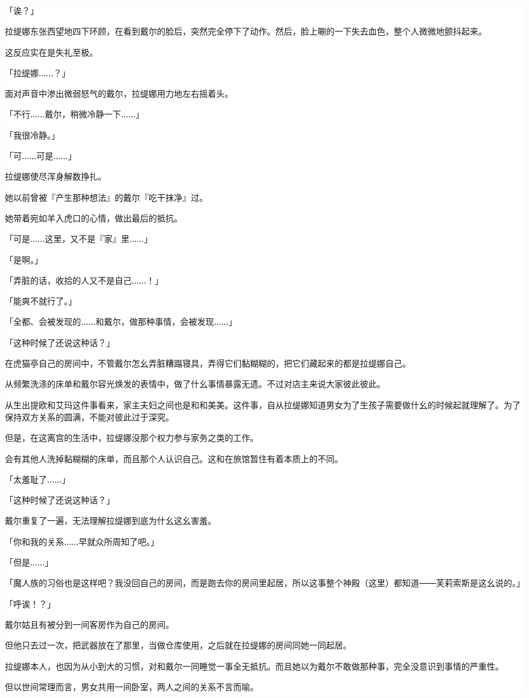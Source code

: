 「诶？」

拉缇娜东张西望地四下环顾，在看到戴尔的脸后，突然完全停下了动作。然后，脸上唰的一下失去血色，整个人微微地颤抖起来。

这反应实在是失礼至极。

「拉缇娜……？」

面对声音中渗出微弱怒气的戴尔，拉缇娜用力地左右摇着头。

「不行……戴尔，稍微冷静一下……」

「我很冷静。」

「可……可是……」

拉缇娜使尽浑身解数挣扎。

她以前曾被『产生那种想法』的戴尔『吃干抹净』过。

她带着宛如羊入虎口的心情，做出最后的抵抗。

「可是……这里，又不是『家』里……」

「是啊。」

「弄脏的话，收拾的人又不是自己……！」

「能爽不就行了。」

「全都、会被发现的……和戴尔，做那种事情，会被发现……」

「这种时候了还说这种话？」

在虎猫亭自己的房间中，不管戴尔怎幺弄脏糟蹋寝具，弄得它们黏糊糊的，把它们藏起来的都是拉缇娜自己。

从频繁洗涤的床单和戴尔容光焕发的表情中，做了什幺事情暴露无遗。不过对店主来说大家彼此彼此。

从生出提欧和艾玛这件事看来，家主夫妇之间也是和和美美。这件事，自从拉缇娜知道男女为了生孩子需要做什幺的时候起就理解了。为了保持双方关系的圆满，不能对彼此过于深究。

但是，在这离宫的生活中，拉缇娜没那个权力参与家务之类的工作。

会有其他人洗掉黏糊糊的床单，而且那个人认识自己。这和在旅馆暂住有着本质上的不同。

「太羞耻了……」

「这种时候了还说这种话？」

戴尔重复了一遍，无法理解拉缇娜到底为什幺这幺害羞。

「你和我的关系……早就众所周知了吧。」

「但是……」

「魔人族的习俗也是这样吧？我没回自己的房间，而是跑去你的房间里起居，所以这事整个神殿（这里）都知道——芙莉索斯是这幺说的。」

「呼诶！？」

戴尔姑且有被分到一间客房作为自己的房间。

但他只去过一次，把武器放在了那里，当做仓库使用，之后就在拉缇娜的房间同她一同起居。

拉缇娜本人，也因为从小到大的习惯，对和戴尔一同睡觉一事全无抵抗。而且她以为戴尔不敢做那种事，完全没意识到事情的严重性。

但以世间常理而言，男女共用一间卧室，两人之间的关系不言而喻。
